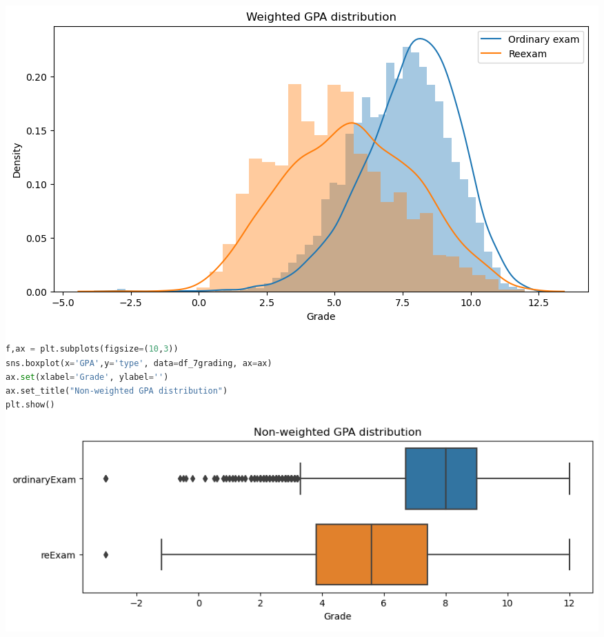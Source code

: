 ![png](output_16_0.png)
    



```python
f,ax = plt.subplots(figsize=(10,3))
sns.boxplot(x='GPA',y='type', data=df_7grading, ax=ax)
ax.set(xlabel='Grade', ylabel='')
ax.set_title("Non-weighted GPA distribution")
plt.show()
```


    
![png](output_17_0.png)
    